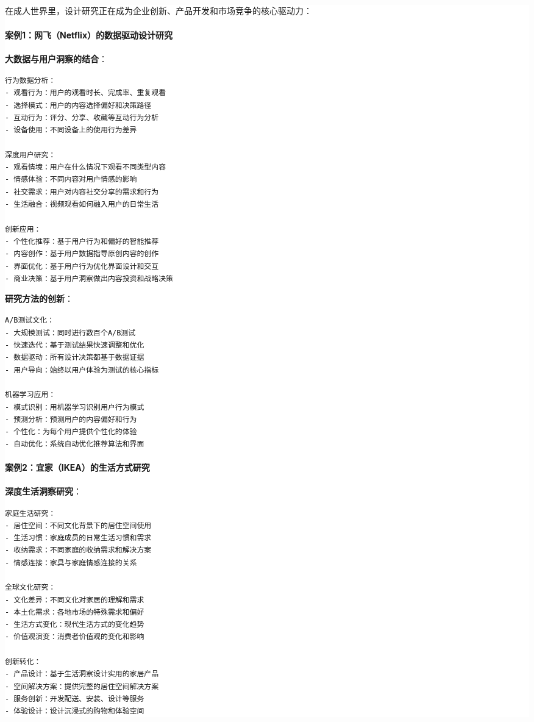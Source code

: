 在成人世界里，设计研究正在成为企业创新、产品开发和市场竞争的核心驱动力：

#### **案例1：网飞（Netflix）的数据驱动设计研究**

**大数据与用户洞察的结合**：
```
行为数据分析：
- 观看行为：用户的观看时长、完成率、重复观看
- 选择模式：用户的内容选择偏好和决策路径
- 互动行为：评分、分享、收藏等互动行为分析
- 设备使用：不同设备上的使用行为差异

深度用户研究：
- 观看情境：用户在什么情况下观看不同类型内容
- 情感体验：不同内容对用户情感的影响
- 社交需求：用户对内容社交分享的需求和行为
- 生活融合：视频观看如何融入用户的日常生活

创新应用：
- 个性化推荐：基于用户行为和偏好的智能推荐
- 内容创作：基于用户数据指导原创内容的创作
- 界面优化：基于用户行为优化界面设计和交互
- 商业决策：基于用户洞察做出内容投资和战略决策
```

**研究方法的创新**：
```
A/B测试文化：
- 大规模测试：同时进行数百个A/B测试
- 快速迭代：基于测试结果快速调整和优化
- 数据驱动：所有设计决策都基于数据证据
- 用户导向：始终以用户体验为测试的核心指标

机器学习应用：
- 模式识别：用机器学习识别用户行为模式
- 预测分析：预测用户的内容偏好和行为
- 个性化：为每个用户提供个性化的体验
- 自动优化：系统自动优化推荐算法和界面
```

#### **案例2：宜家（IKEA）的生活方式研究**

**深度生活洞察研究**：
```
家庭生活研究：
- 居住空间：不同文化背景下的居住空间使用
- 生活习惯：家庭成员的日常生活习惯和需求
- 收纳需求：不同家庭的收纳需求和解决方案
- 情感连接：家具与家庭情感连接的关系

全球文化研究：
- 文化差异：不同文化对家居的理解和需求
- 本土化需求：各地市场的特殊需求和偏好
- 生活方式变化：现代生活方式的变化趋势
- 价值观演变：消费者价值观的变化和影响

创新转化：
- 产品设计：基于生活洞察设计实用的家居产品
- 空间解决方案：提供完整的居住空间解决方案
- 服务创新：开发配送、安装、设计等服务
- 体验设计：设计沉浸式的购物和体验空间
```
